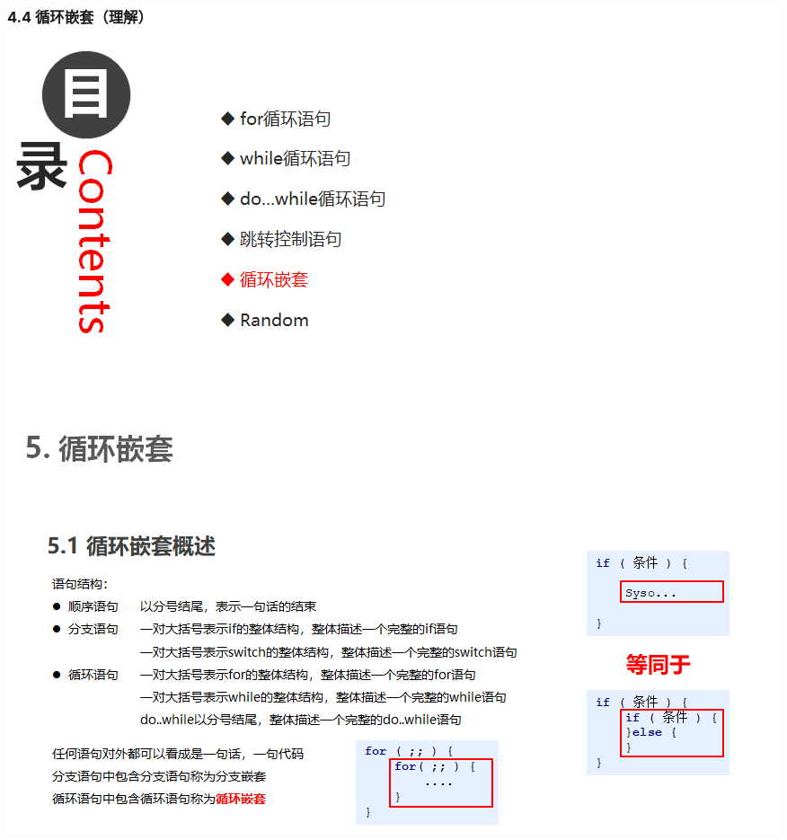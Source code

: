 



### 4.4 循环嵌套（理解）

![image-20200816224021496](assets/image-20200816224021496.png)



![image-20200816224024892](assets/image-20200816224024892.png)
